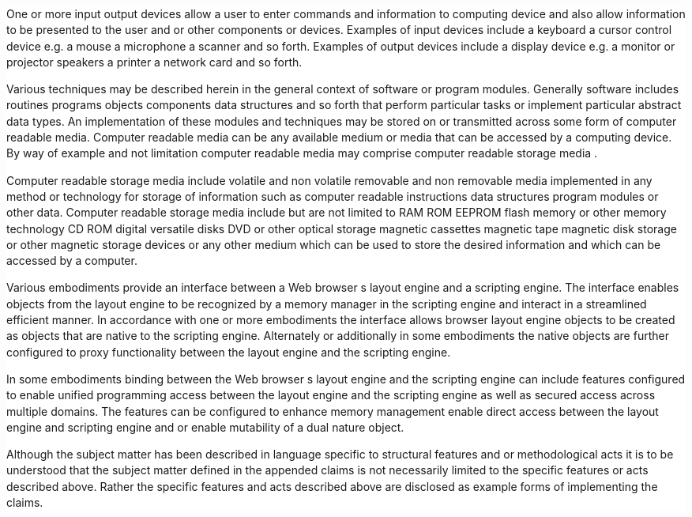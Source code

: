 One or more input output devices allow a user to enter commands and information to computing device and also allow information to be presented to the user and or other components or devices. Examples of input devices include a keyboard a cursor control device e.g. a mouse a microphone a scanner and so forth. Examples of output devices include a display device e.g. a monitor or projector speakers a printer a network card and so forth.

Various techniques may be described herein in the general context of software or program modules. Generally software includes routines programs objects components data structures and so forth that perform particular tasks or implement particular abstract data types. An implementation of these modules and techniques may be stored on or transmitted across some form of computer readable media. Computer readable media can be any available medium or media that can be accessed by a computing device. By way of example and not limitation computer readable media may comprise computer readable storage media .

 Computer readable storage media include volatile and non volatile removable and non removable media implemented in any method or technology for storage of information such as computer readable instructions data structures program modules or other data. Computer readable storage media include but are not limited to RAM ROM EEPROM flash memory or other memory technology CD ROM digital versatile disks DVD or other optical storage magnetic cassettes magnetic tape magnetic disk storage or other magnetic storage devices or any other medium which can be used to store the desired information and which can be accessed by a computer.

Various embodiments provide an interface between a Web browser s layout engine and a scripting engine. The interface enables objects from the layout engine to be recognized by a memory manager in the scripting engine and interact in a streamlined efficient manner. In accordance with one or more embodiments the interface allows browser layout engine objects to be created as objects that are native to the scripting engine. Alternately or additionally in some embodiments the native objects are further configured to proxy functionality between the layout engine and the scripting engine.

In some embodiments binding between the Web browser s layout engine and the scripting engine can include features configured to enable unified programming access between the layout engine and the scripting engine as well as secured access across multiple domains. The features can be configured to enhance memory management enable direct access between the layout engine and scripting engine and or enable mutability of a dual nature object.

Although the subject matter has been described in language specific to structural features and or methodological acts it is to be understood that the subject matter defined in the appended claims is not necessarily limited to the specific features or acts described above. Rather the specific features and acts described above are disclosed as example forms of implementing the claims.


